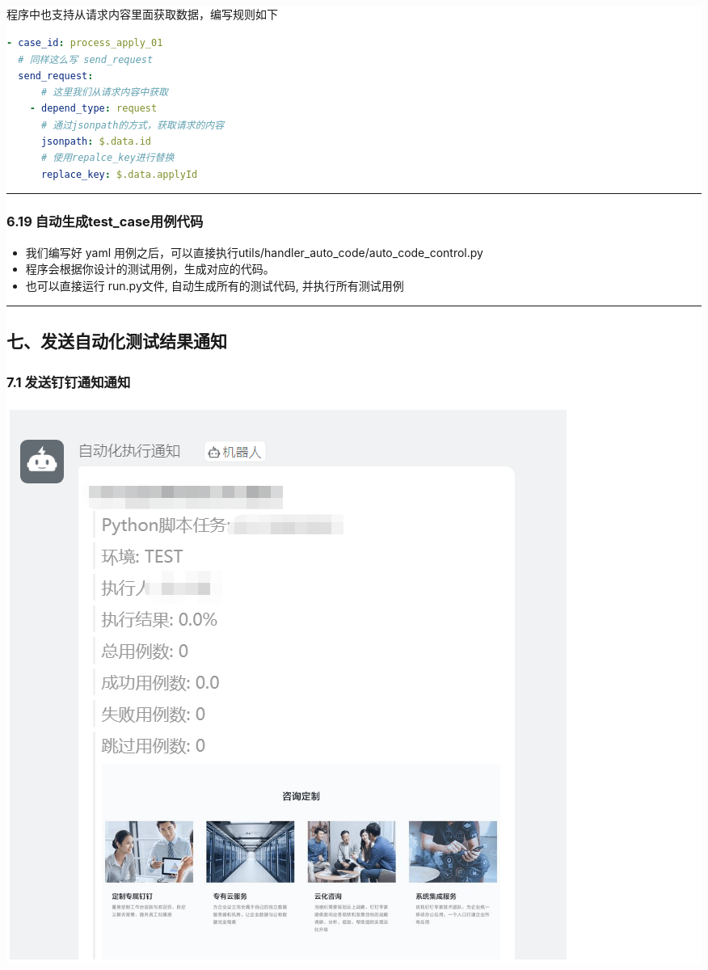 程序中也支持从请求内容里面获取数据，编写规则如下

```yaml
- case_id: process_apply_01
  # 同样这么写 send_request
  send_request:
      # 这里我们从请求内容中获取
    - depend_type: request
      # 通过jsonpath的方式，获取请求的内容
      jsonpath: $.data.id
      # 使用repalce_key进行替换
      replace_key: $.data.applyId
```
---

### 6.19 自动生成test_case用例代码

- 我们编写好 yaml 用例之后，可以直接执行utils/handler_auto_code/auto_code_control.py 
- 程序会根据你设计的测试用例，生成对应的代码。
- 也可以直接运行 run.py文件, 自动生成所有的测试代码, 并执行所有测试用例

---

## 七、发送自动化测试结果通知

### 7.1 发送钉钉通知通知

![img.png](files/demo/dingding.png)
